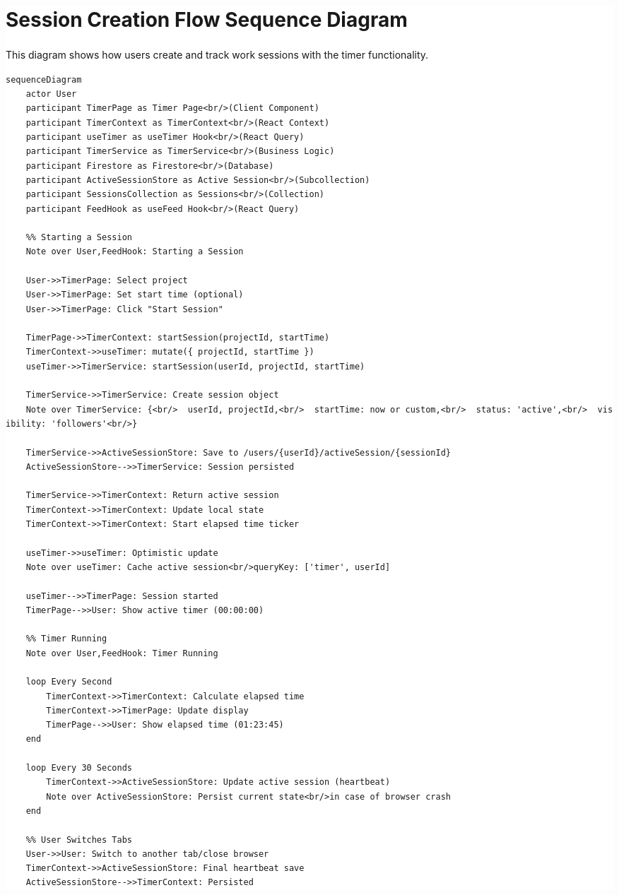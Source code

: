 # Session Creation Flow Sequence Diagram

This diagram shows how users create and track work sessions with the timer functionality.

```mermaid
sequenceDiagram
    actor User
    participant TimerPage as Timer Page<br/>(Client Component)
    participant TimerContext as TimerContext<br/>(React Context)
    participant useTimer as useTimer Hook<br/>(React Query)
    participant TimerService as TimerService<br/>(Business Logic)
    participant Firestore as Firestore<br/>(Database)
    participant ActiveSessionStore as Active Session<br/>(Subcollection)
    participant SessionsCollection as Sessions<br/>(Collection)
    participant FeedHook as useFeed Hook<br/>(React Query)

    %% Starting a Session
    Note over User,FeedHook: Starting a Session

    User->>TimerPage: Select project
    User->>TimerPage: Set start time (optional)
    User->>TimerPage: Click "Start Session"

    TimerPage->>TimerContext: startSession(projectId, startTime)
    TimerContext->>useTimer: mutate({ projectId, startTime })
    useTimer->>TimerService: startSession(userId, projectId, startTime)

    TimerService->>TimerService: Create session object
    Note over TimerService: {<br/>  userId, projectId,<br/>  startTime: now or custom,<br/>  status: 'active',<br/>  visibility: 'followers'<br/>}

    TimerService->>ActiveSessionStore: Save to /users/{userId}/activeSession/{sessionId}
    ActiveSessionStore-->>TimerService: Session persisted

    TimerService->>TimerContext: Return active session
    TimerContext->>TimerContext: Update local state
    TimerContext->>TimerContext: Start elapsed time ticker

    useTimer->>useTimer: Optimistic update
    Note over useTimer: Cache active session<br/>queryKey: ['timer', userId]

    useTimer-->>TimerPage: Session started
    TimerPage-->>User: Show active timer (00:00:00)

    %% Timer Running
    Note over User,FeedHook: Timer Running

    loop Every Second
        TimerContext->>TimerContext: Calculate elapsed time
        TimerContext->>TimerPage: Update display
        TimerPage-->>User: Show elapsed time (01:23:45)
    end

    loop Every 30 Seconds
        TimerContext->>ActiveSessionStore: Update active session (heartbeat)
        Note over ActiveSessionStore: Persist current state<br/>in case of browser crash
    end

    %% User Switches Tabs
    User->>User: Switch to another tab/close browser
    TimerContext->>ActiveSessionStore: Final heartbeat save
    ActiveSessionStore-->>TimerContext: Persisted

```